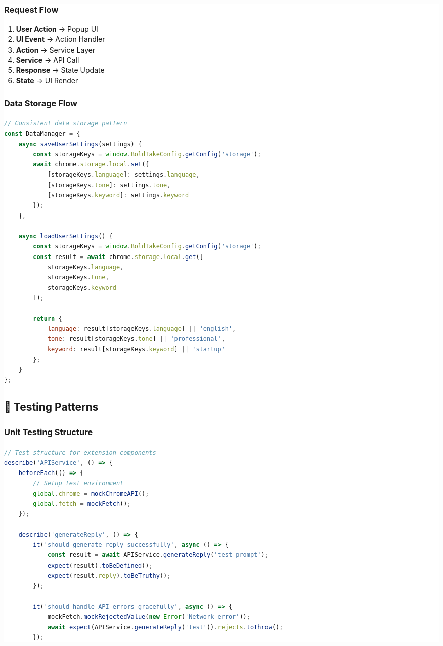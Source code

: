 ### Request Flow

1. **User Action** → Popup UI
2. **UI Event** → Action Handler
3. **Action** → Service Layer
4. **Service** → API Call
5. **Response** → State Update
6. **State** → UI Render

### Data Storage Flow

```javascript
// Consistent data storage pattern
const DataManager = {
    async saveUserSettings(settings) {
        const storageKeys = window.BoldTakeConfig.getConfig('storage');
        await chrome.storage.local.set({
            [storageKeys.language]: settings.language,
            [storageKeys.tone]: settings.tone,
            [storageKeys.keyword]: settings.keyword
        });
    },
    
    async loadUserSettings() {
        const storageKeys = window.BoldTakeConfig.getConfig('storage');
        const result = await chrome.storage.local.get([
            storageKeys.language,
            storageKeys.tone,
            storageKeys.keyword
        ]);
        
        return {
            language: result[storageKeys.language] || 'english',
            tone: result[storageKeys.tone] || 'professional',
            keyword: result[storageKeys.keyword] || 'startup'
        };
    }
};
```

## 🧪 Testing Patterns

### Unit Testing Structure

```javascript
// Test structure for extension components
describe('APIService', () => {
    beforeEach(() => {
        // Setup test environment
        global.chrome = mockChromeAPI();
        global.fetch = mockFetch();
    });
    
    describe('generateReply', () => {
        it('should generate reply successfully', async () => {
            const result = await APIService.generateReply('test prompt');
            expect(result).toBeDefined();
            expect(result.reply).toBeTruthy();
        });
        
        it('should handle API errors gracefully', async () => {
            mockFetch.mockRejectedValue(new Error('Network error'));
            await expect(APIService.generateReply('test')).rejects.toThrow();
        });
```